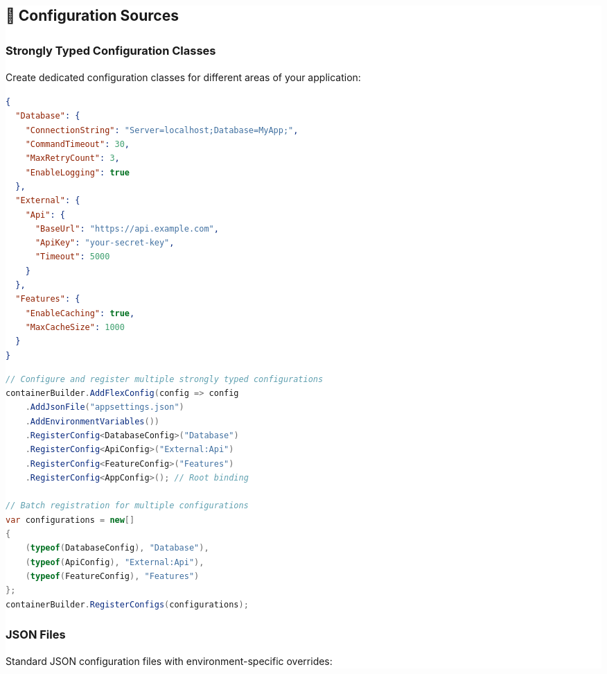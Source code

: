 ## 🔧 Configuration Sources

### Strongly Typed Configuration Classes

Create dedicated configuration classes for different areas of your application:

```json
{
  "Database": {
    "ConnectionString": "Server=localhost;Database=MyApp;",
    "CommandTimeout": 30,
    "MaxRetryCount": 3,
    "EnableLogging": true
  },
  "External": {
    "Api": {
      "BaseUrl": "https://api.example.com",
      "ApiKey": "your-secret-key",
      "Timeout": 5000
    }
  },
  "Features": {
    "EnableCaching": true,
    "MaxCacheSize": 1000
  }
}
```

```csharp
// Configure and register multiple strongly typed configurations
containerBuilder.AddFlexConfig(config => config
    .AddJsonFile("appsettings.json")
    .AddEnvironmentVariables())
    .RegisterConfig<DatabaseConfig>("Database")
    .RegisterConfig<ApiConfig>("External:Api")
    .RegisterConfig<FeatureConfig>("Features")
    .RegisterConfig<AppConfig>(); // Root binding

// Batch registration for multiple configurations
var configurations = new[]
{
    (typeof(DatabaseConfig), "Database"),
    (typeof(ApiConfig), "External:Api"),
    (typeof(FeatureConfig), "Features")
};
containerBuilder.RegisterConfigs(configurations);
```

### JSON Files

Standard JSON configuration files with environment-specific overrides:
